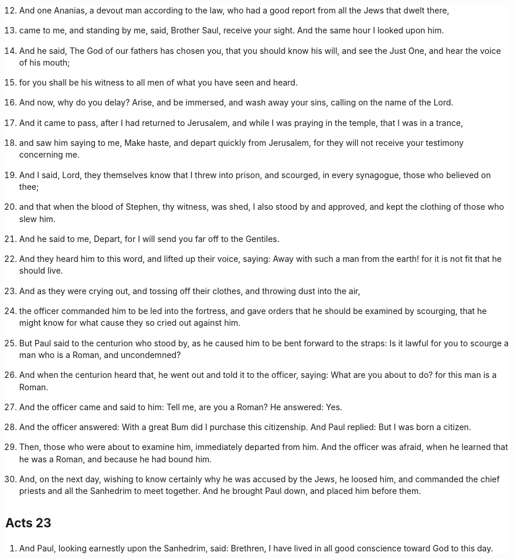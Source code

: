 12. And one Ananias, a devout man according to the law, who had a good report from all the Jews that dwelt there,

13. came to me, and standing by me, said, Brother Saul, receive your sight. And the same hour I looked upon him.

14. And he said, The God of our fathers has chosen you, that you should know his will, and see the Just One, and hear the voice of his mouth;

15. for you shall be his witness to all men of what you have seen and heard.

16. And now, why do you delay? Arise, and be immersed, and wash away your sins, calling on the name of the Lord.  

17. And it came to pass, after I had returned to Jerusalem, and while I was praying in the temple, that I was in a trance,

18. and saw him saying to me, Make haste, and depart quickly from Jerusalem, for they will not receive your testimony concerning me.

19. And I said, Lord, they themselves know that I threw into prison, and scourged, in every synagogue, those who believed on thee;

20. and that when the blood of Stephen, thy witness, was shed, I also stood by and approved, and kept the clothing of those who slew him.

21. And he said to me, Depart, for I will send you far off to the Gentiles.  

22. And they heard him to this word, and lifted up their voice, saying: Away with such a man from the earth! for it is not fit that he should live.

23. And as they were crying out, and tossing off their clothes, and throwing dust into the air,

24. the officer commanded him to be led into the fortress, and gave orders that he should be examined by scourging, that he might know for what cause they so cried out against him.

25. But Paul said to the centurion who stood by, as he caused him to be bent forward to the straps: Is it lawful for you to scourge a man who is a Roman, and uncondemned?

26. And when the centurion heard that, he went out and told it to the officer, saying: What are you about to do? for this man is a Roman.

27. And the officer came and said to him: Tell me, are you a Roman? He answered: Yes.

28. And the officer answered: With a great Bum did I purchase this citizenship. And Paul replied: But I was born a citizen.

29. Then, those who were about to examine him, immediately departed from him. And the officer was afraid, when he learned that he was a Roman, and because he had bound him.  

30. And, on the next day, wishing to know certainly why he was accused by the Jews, he loosed him, and commanded the chief priests and all the Sanhedrim to meet together. And he brought Paul down, and placed him before them.   

## Acts 23

1. And Paul, looking earnestly upon the Sanhedrim, said: Brethren, I have lived in all good conscience toward God to this day.
